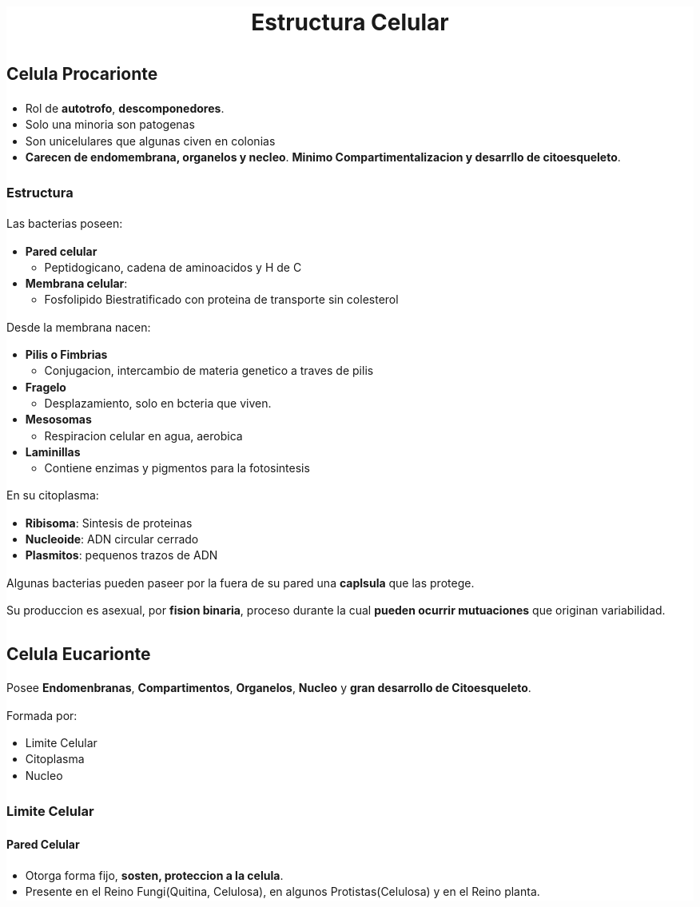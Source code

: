 <h1 align=center>Estructura Celular</h1>

## Celula Procarionte

- Rol de **autotrofo**,  **descomponedores**.
- Solo una minoria son patogenas
- Son unicelulares que algunas civen en colonias
- **Carecen de endomembrana, organelos y necleo**. **Minimo Compartimentalizacion y desarrllo de citoesqueleto**.

### Estructura

Las bacterias poseen:
- **Pared celular**
  - Peptidogicano, cadena de aminoacidos y H de C
- **Membrana celular**:
  - Fosfolipido Biestratificado con proteina de transporte sin colesterol

Desde la membrana nacen:
- **Pilis o Fimbrias**
  - Conjugacion, intercambio de materia genetico a traves de pilis
- **Fragelo**
  - Desplazamiento, solo en bcteria que viven.
- **Mesosomas**
  - Respiracion celular en agua, aerobica
- **Laminillas**
  - Contiene enzimas y pigmentos para la fotosintesis

En su citoplasma:
- **Ribisoma**: Sintesis de proteinas
- **Nucleoide**: ADN circular cerrado
- **Plasmitos**: pequenos trazos de ADN

Algunas bacterias pueden paseer por la fuera de su pared una **caplsula** que las protege.

Su produccion es asexual, por **fision binaria**, proceso durante la cual **pueden ocurrir mutuaciones** que originan variabilidad.

## Celula Eucarionte

Posee **Endomenbranas**, **Compartimentos**, **Organelos**, **Nucleo** y **gran desarrollo de Citoesqueleto**.

Formada por:
- Limite Celular
- Citoplasma
- Nucleo

### Limite Celular

#### Pared Celular

- Otorga forma fijo, **sosten, proteccion a la celula**.
- Presente en el Reino Fungi(Quitina, Celulosa), en algunos Protistas(Celulosa) y en el Reino planta.
